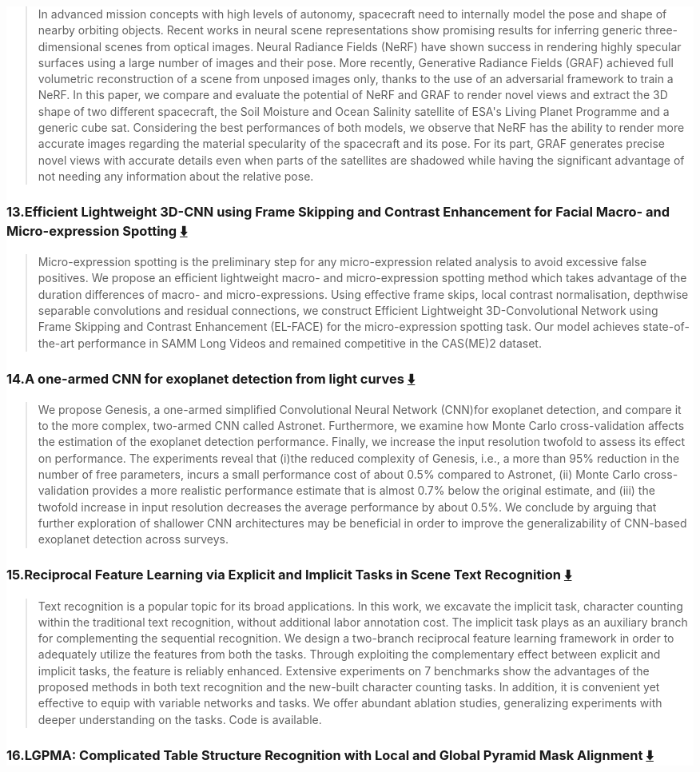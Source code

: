 >  In advanced mission concepts with high levels of autonomy, spacecraft need to internally model the pose and shape of nearby orbiting objects. Recent works in neural scene representations show promising results for inferring generic three-dimensional scenes from optical images. Neural Radiance Fields (NeRF) have shown success in rendering highly specular surfaces using a large number of images and their pose. More recently, Generative Radiance Fields (GRAF) achieved full volumetric reconstruction of a scene from unposed images only, thanks to the use of an adversarial framework to train a NeRF. In this paper, we compare and evaluate the potential of NeRF and GRAF to render novel views and extract the 3D shape of two different spacecraft, the Soil Moisture and Ocean Salinity satellite of ESA's Living Planet Programme and a generic cube sat. Considering the best performances of both models, we observe that NeRF has the ability to render more accurate images regarding the material specularity of the spacecraft and its pose. For its part, GRAF generates precise novel views with accurate details even when parts of the satellites are shadowed while having the significant advantage of not needing any information about the relative pose.      
### 13.Efficient Lightweight 3D-CNN using Frame Skipping and Contrast Enhancement for Facial Macro- and Micro-expression Spotting  [ :arrow_down: ](https://arxiv.org/pdf/2105.06340.pdf)
>  Micro-expression spotting is the preliminary step for any micro-expression related analysis to avoid excessive false positives. We propose an efficient lightweight macro- and micro-expression spotting method which takes advantage of the duration differences of macro- and micro-expressions. Using effective frame skips, local contrast normalisation, depthwise separable convolutions and residual connections, we construct Efficient Lightweight 3D-Convolutional Network using Frame Skipping and Contrast Enhancement (EL-FACE) for the micro-expression spotting task. Our model achieves state-of-the-art performance in SAMM Long Videos and remained competitive in the CAS(ME)2 dataset.      
### 14.A one-armed CNN for exoplanet detection from light curves  [ :arrow_down: ](https://arxiv.org/pdf/2105.06292.pdf)
>  We propose Genesis, a one-armed simplified Convolutional Neural Network (CNN)for exoplanet detection, and compare it to the more complex, two-armed CNN called Astronet. Furthermore, we examine how Monte Carlo cross-validation affects the estimation of the exoplanet detection performance. Finally, we increase the input resolution twofold to assess its effect on performance. The experiments reveal that (i)the reduced complexity of Genesis, i.e., a more than 95% reduction in the number of free parameters, incurs a small performance cost of about 0.5% compared to Astronet, (ii) Monte Carlo cross-validation provides a more realistic performance estimate that is almost 0.7% below the original estimate, and (iii) the twofold increase in input resolution decreases the average performance by about 0.5%. We conclude by arguing that further exploration of shallower CNN architectures may be beneficial in order to improve the generalizability of CNN-based exoplanet detection across surveys.      
### 15.Reciprocal Feature Learning via Explicit and Implicit Tasks in Scene Text Recognition  [ :arrow_down: ](https://arxiv.org/pdf/2105.06229.pdf)
>  Text recognition is a popular topic for its broad applications. In this work, we excavate the implicit task, character counting within the traditional text recognition, without additional labor annotation cost. The implicit task plays as an auxiliary branch for complementing the sequential recognition. We design a two-branch reciprocal feature learning framework in order to adequately utilize the features from both the tasks. Through exploiting the complementary effect between explicit and implicit tasks, the feature is reliably enhanced. Extensive experiments on 7 benchmarks show the advantages of the proposed methods in both text recognition and the new-built character counting tasks. In addition, it is convenient yet effective to equip with variable networks and tasks. We offer abundant ablation studies, generalizing experiments with deeper understanding on the tasks. Code is available.      
### 16.LGPMA: Complicated Table Structure Recognition with Local and Global Pyramid Mask Alignment  [ :arrow_down: ](https://arxiv.org/pdf/2105.06224.pdf)